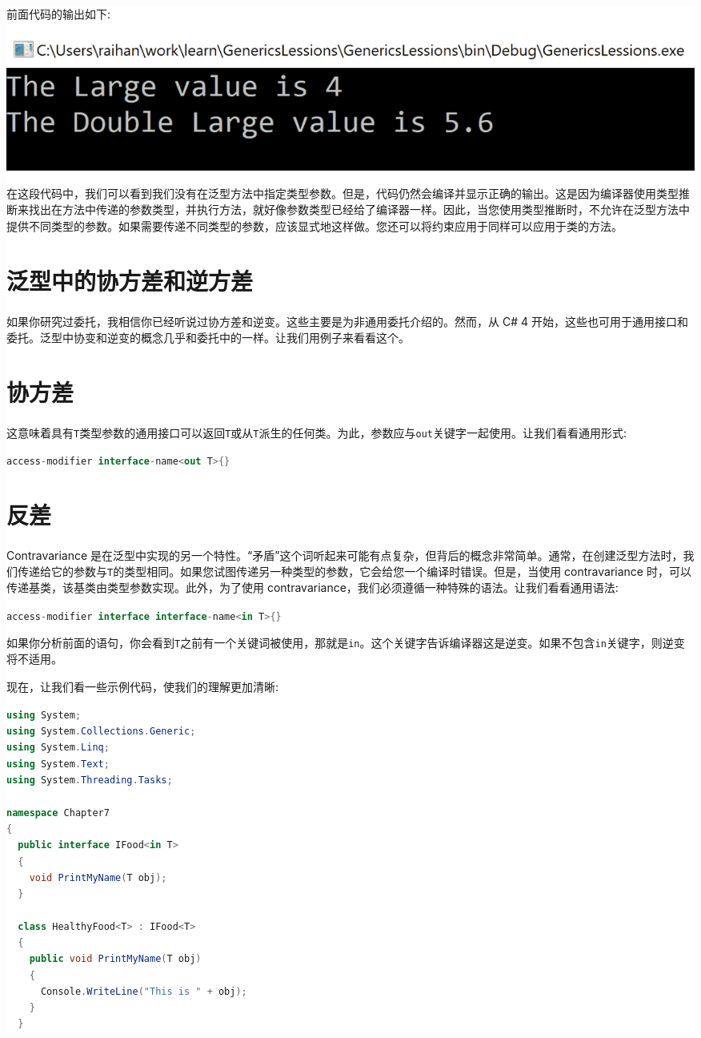 前面代码的输出如下:

![](img/465f1489-acd9-43d6-aaa3-d0ad0c2c2728.png)

在这段代码中，我们可以看到我们没有在泛型方法中指定类型参数。但是，代码仍然会编译并显示正确的输出。这是因为编译器使用类型推断来找出在方法中传递的参数类型，并执行方法，就好像参数类型已经给了编译器一样。因此，当您使用类型推断时，不允许在泛型方法中提供不同类型的参数。如果需要传递不同类型的参数，应该显式地这样做。您还可以将约束应用于同样可以应用于类的方法。

# 泛型中的协方差和逆方差

如果你研究过委托，我相信你已经听说过协方差和逆变。这些主要是为非通用委托介绍的。然而，从 C# 4 开始，这些也可用于通用接口和委托。泛型中协变和逆变的概念几乎和委托中的一样。让我们用例子来看看这个。

# 协方差

这意味着具有`T`类型参数的通用接口可以返回`T`或从`T`派生的任何类。为此，参数应与`out`关键字一起使用。让我们看看通用形式:

```cs
access-modifier interface-name<out T>{}
```

# 反差

Contravariance 是在泛型中实现的另一个特性。“矛盾”这个词听起来可能有点复杂，但背后的概念非常简单。通常，在创建泛型方法时，我们传递给它的参数与`T`的类型相同。如果您试图传递另一种类型的参数，它会给您一个编译时错误。但是，当使用 contravariance 时，可以传递基类，该基类由类型参数实现。此外，为了使用 contravariance，我们必须遵循一种特殊的语法。让我们看看通用语法:

```cs
access-modifier interface interface-name<in T>{}
```

如果你分析前面的语句，你会看到`T`之前有一个关键词被使用，那就是`in`。这个关键字告诉编译器这是逆变。如果不包含`in`关键字，则逆变将不适用。

现在，让我们看一些示例代码，使我们的理解更加清晰:

```cs
using System;
using System.Collections.Generic;
using System.Linq;
using System.Text;
using System.Threading.Tasks;

namespace Chapter7
{
  public interface IFood<in T>
  {
    void PrintMyName(T obj);
  }

  class HealthyFood<T> : IFood<T>
  {
    public void PrintMyName(T obj)
    {
      Console.WriteLine("This is " + obj);
    }
  }

```